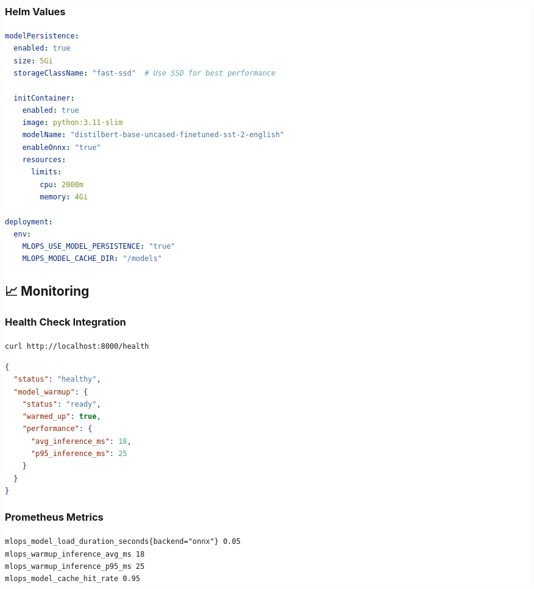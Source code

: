 ### Helm Values

```yaml
modelPersistence:
  enabled: true
  size: 5Gi
  storageClassName: "fast-ssd"  # Use SSD for best performance

  initContainer:
    enabled: true
    image: python:3.11-slim
    modelName: "distilbert-base-uncased-finetuned-sst-2-english"
    enableOnnx: "true"
    resources:
      limits:
        cpu: 2000m
        memory: 4Gi

deployment:
  env:
    MLOPS_USE_MODEL_PERSISTENCE: "true"
    MLOPS_MODEL_CACHE_DIR: "/models"
```

## 📈 Monitoring

### Health Check Integration

```bash
curl http://localhost:8000/health
```

```json
{
  "status": "healthy",
  "model_warmup": {
    "status": "ready",
    "warmed_up": true,
    "performance": {
      "avg_inference_ms": 18,
      "p95_inference_ms": 25
    }
  }
}
```

### Prometheus Metrics

```
mlops_model_load_duration_seconds{backend="onnx"} 0.05
mlops_warmup_inference_avg_ms 18
mlops_warmup_inference_p95_ms 25
mlops_model_cache_hit_rate 0.95
```
